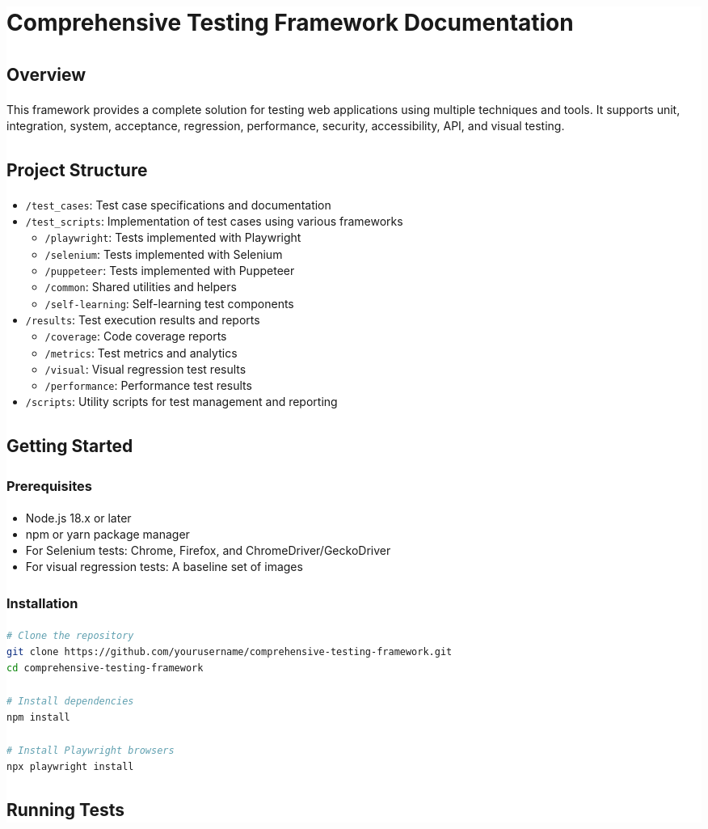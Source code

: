 # Comprehensive Testing Framework Documentation

## Overview

This framework provides a complete solution for testing web applications using multiple techniques and tools. It supports unit, integration, system, acceptance, regression, performance, security, accessibility, API, and visual testing.

## Project Structure

- `/test_cases`: Test case specifications and documentation
- `/test_scripts`: Implementation of test cases using various frameworks
  - `/playwright`: Tests implemented with Playwright
  - `/selenium`: Tests implemented with Selenium
  - `/puppeteer`: Tests implemented with Puppeteer
  - `/common`: Shared utilities and helpers
  - `/self-learning`: Self-learning test components
- `/results`: Test execution results and reports
  - `/coverage`: Code coverage reports
  - `/metrics`: Test metrics and analytics
  - `/visual`: Visual regression test results
  - `/performance`: Performance test results
- `/scripts`: Utility scripts for test management and reporting

## Getting Started

### Prerequisites

- Node.js 18.x or later
- npm or yarn package manager
- For Selenium tests: Chrome, Firefox, and ChromeDriver/GeckoDriver
- For visual regression tests: A baseline set of images

### Installation

```bash
# Clone the repository
git clone https://github.com/yourusername/comprehensive-testing-framework.git
cd comprehensive-testing-framework

# Install dependencies
npm install

# Install Playwright browsers
npx playwright install
```

## Running Tests
